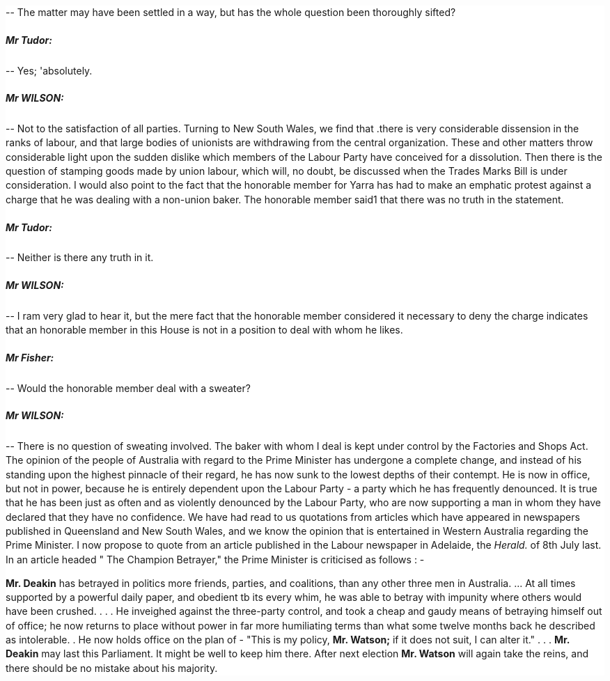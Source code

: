 -- The matter may have been settled in a way, but has the whole question been thoroughly sifted? 

##### Mr Tudor:

-- Yes; 'absolutely. 

##### Mr WILSON:

-- Not to the satisfaction of all parties. Turning to New South Wales, we find that .there is very considerable dissension in the ranks of labour, and that large bodies of unionists are withdrawing from the central organization. These and other matters throw considerable light upon the sudden dislike which members of the Labour Party have conceived for a dissolution. Then there is the question of stamping goods made by union labour, which will, no doubt, be discussed when the Trades Marks Bill is under consideration. I would also point to the fact that the honorable member for Yarra has had to make an emphatic protest against a charge that he was dealing with a non-union baker. The honorable member said1 that there was no truth in the statement. 

##### Mr Tudor:

-- Neither is there any truth in it. 

##### Mr WILSON:

-- I ram very glad to hear it, but the mere fact that the honorable member considered it necessary to deny the charge indicates that an honorable member in this House is not in a position to deal with whom he likes. 

##### Mr Fisher:

-- Would the honorable member deal with a sweater? 

##### Mr WILSON:

-- There is no question of sweating involved. The baker with whom I deal is kept under control by the Factories and Shops Act. The opinion of the people of Australia with regard to the Prime Minister has undergone a complete change, and instead of his standing upon the highest pinnacle of their regard, he has now sunk to the lowest depths of their contempt. He is now in office, but not in power, because he is entirely dependent upon the Labour Party - a party which he has frequently denounced. It is true that he has been just as often and as violently denounced by the Labour Party, who are now supporting a man in whom they have declared that they have no confidence. We have had read to us quotations from articles which have appeared in newspapers published in Queensland and New South Wales, and we know the opinion that is entertained in Western Australia regarding the Prime Minister. I now propose to quote from an article published in the Labour newspaper in Adelaide, the  *Herald.*  of 8th July last. In an article headed " The Champion Betrayer," the Prime Minister is criticised as follows : - 

  >
 **Mr. Deakin** has betrayed in politics more friends, parties, and coalitions, than any other three men in Australia. ... At all times supported by a powerful daily paper, and obedient tb its every whim, he was able to betray with impunity where others would have been crushed. . . . He inveighed against the three-party control, and took a cheap and gaudy means of betraying himself out of office; he now returns to place without power in far more humiliating terms than what some twelve months back he described as intolerable. . He now holds office on the plan of - "This is my policy,  **Mr. Watson;**  if it does not suit, I can alter it." . . .  **Mr. Deakin**  may last this Parliament. It might be well to keep him there. After next election  **Mr. Watson**  will again take the reins, and there should be no mistake about his majority. 
